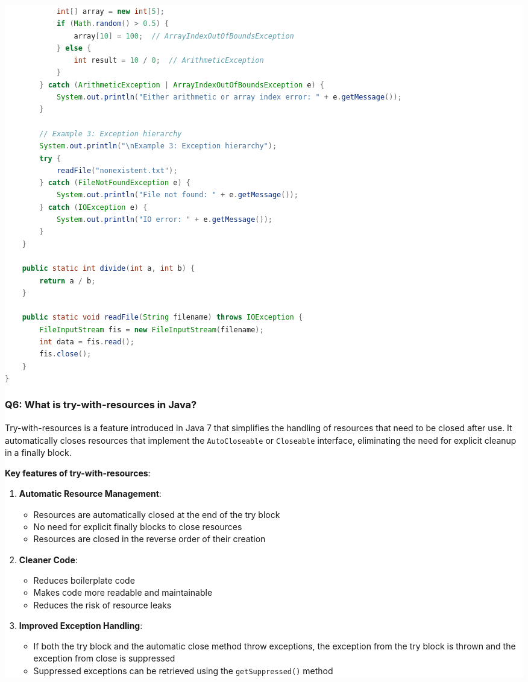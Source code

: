 ```java
            int[] array = new int[5];
            if (Math.random() > 0.5) {
                array[10] = 100;  // ArrayIndexOutOfBoundsException
            } else {
                int result = 10 / 0;  // ArithmeticException
            }
        } catch (ArithmeticException | ArrayIndexOutOfBoundsException e) {
            System.out.println("Either arithmetic or array index error: " + e.getMessage());
        }
        
        // Example 3: Exception hierarchy
        System.out.println("\nExample 3: Exception hierarchy");
        try {
            readFile("nonexistent.txt");
        } catch (FileNotFoundException e) {
            System.out.println("File not found: " + e.getMessage());
        } catch (IOException e) {
            System.out.println("IO error: " + e.getMessage());
        }
    }
    
    public static int divide(int a, int b) {
        return a / b;
    }
    
    public static void readFile(String filename) throws IOException {
        FileInputStream fis = new FileInputStream(filename);
        int data = fis.read();
        fis.close();
    }
}
```

### Q6: What is try-with-resources in Java?

Try-with-resources is a feature introduced in Java 7 that simplifies the handling of resources that need to be closed after use. It automatically closes resources that implement the `AutoCloseable` or `Closeable` interface, eliminating the need for explicit cleanup in a finally block.

**Key features of try-with-resources**:

1. **Automatic Resource Management**:
   - Resources are automatically closed at the end of the try block
   - No need for explicit finally blocks to close resources
   - Resources are closed in the reverse order of their creation

2. **Cleaner Code**:
   - Reduces boilerplate code
   - Makes code more readable and maintainable
   - Reduces the risk of resource leaks

3. **Improved Exception Handling**:
   - If both the try block and the automatic close method throw exceptions, the exception from the try block is thrown and the exception from close is suppressed
   - Suppressed exceptions can be retrieved using the `getSuppressed()` method
